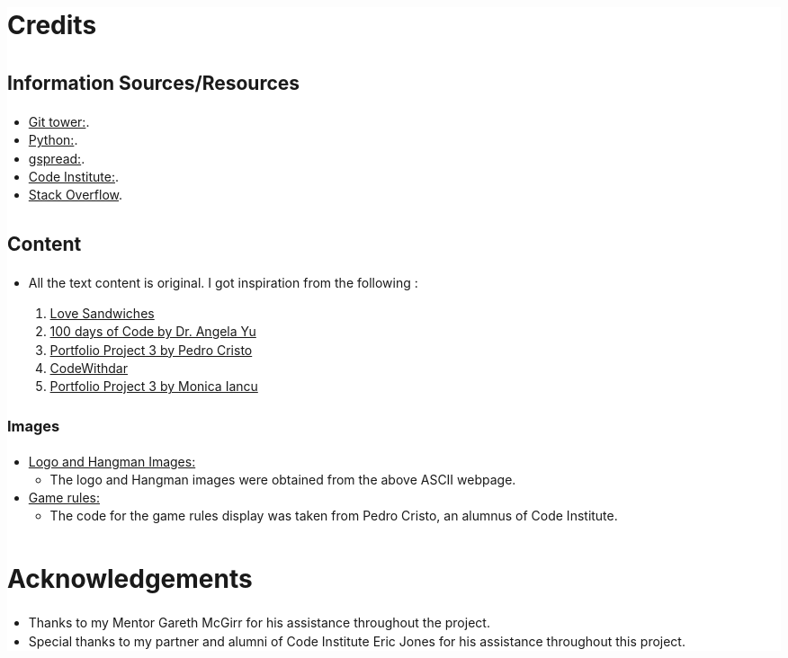 # Credits

## Information Sources/Resources

* [Git tower:](https://www.git-tower.com/learn/git/commands/git-rm).
* [Python:](https://www.python.org/).
* [gspread:](https://www.gspread.org/).
* [Code Institute:](https://learn.codeinstitute.net/).
* [Stack Overflow](https://stackoverflow.com/).
  

## Content

* All the text content is original. I got inspiration from the following :

    1. [Love Sandwiches](https://github.com/Code-Institute-Solutions/love-sandwiches-p5-sourcecode)
    2. [100 days of Code by Dr. Angela Yu ](https://www.udemy.com/user/4b4368a3-b5c8-4529-aa65-2056ec31f37e/)
    3. [Portfolio Project 3 by Pedro Cristo](https://github.com/PedroCristo/portfolio_project_3)
    4. [CodeWithdar](https://github.com/CodeWithdar/python-tutorials-/blob/main/main.py)
    5. [Portfolio Project 3 by Monica Iancu](https://github.com/Monicaular/hangman-pp3)

### Images

* [Logo and Hangman Images:](https://ascii.co.uk/art/hangman)
    * The logo and Hangman images were obtained from the above ASCII webpage.
* [Game rules:](https://github.com/PedroCristo/portfolio_project_3)
    * The code for the game rules display was taken from Pedro Cristo, an alumnus of Code Institute.
  
# Acknowledgements
 * Thanks to my Mentor Gareth McGirr for his assistance throughout the project.
 * Special thanks to my partner and alumni of Code Institute Eric Jones for his assistance throughout this project.